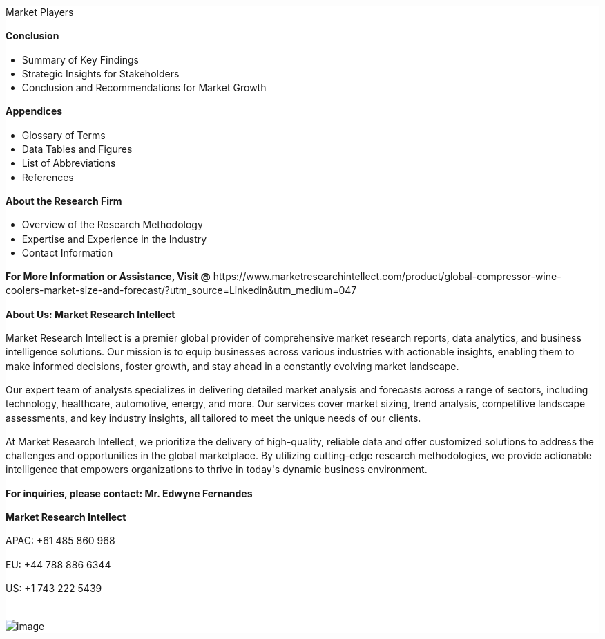 Market Players</li></ul><p><strong>Conclusion</strong></p><ul><li>Summary of Key Findings</li><li>Strategic Insights for Stakeholders</li><li>Conclusion and Recommendations for Market Growth</li></ul><p><strong>Appendices</strong></p><ul><li>Glossary of Terms</li><li>Data Tables and Figures</li><li>List of Abbreviations</li><li>References</li></ul><p><strong>About the Research Firm</strong></p><ul><li>Overview of the Research Methodology</li><li>Expertise and Experience in the Industry</li><li>Contact Information</li></ul></div><div class="article-main__content" data-test-id="publishing-text-block"><p><span class="font-[700]"><strong>For More Information or Assistance, Visit @</strong>&nbsp;<a href="https://www.marketresearchintellect.com/product/global-compressor-wine-coolers-market-size-and-forecast/?utm_source=Linkedin&utm_medium=047">https://www.marketresearchintellect.com/product/global-compressor-wine-coolers-market-size-and-forecast/?utm_source=Linkedin&utm_medium=047</a></span></p><p><strong>About Us: Market Research Intellect</strong></p><p>Market Research Intellect is a premier global provider of comprehensive market research reports, data analytics, and business intelligence solutions. Our mission is to equip businesses across various industries with actionable insights, enabling them to make informed decisions, foster growth, and stay ahead in a constantly evolving market landscape.</p><p>Our expert team of analysts specializes in delivering detailed market analysis and forecasts across a range of sectors, including technology, healthcare, automotive, energy, and more. Our services cover market sizing, trend analysis, competitive landscape assessments, and key industry insights, all tailored to meet the unique needs of our clients.</p><p>At Market Research Intellect, we prioritize the delivery of high-quality, reliable data and offer customized solutions to address the challenges and opportunities in the global marketplace. By utilizing cutting-edge research methodologies, we provide actionable intelligence that empowers organizations to thrive in today's dynamic business environment.</p><p><strong>For inquiries, please contact: Mr. Edwyne Fernandes</strong></p><p><strong>Market Research Intellect</strong></p><p>APAC: +61 485 860 968</p><p>EU: +44 788 886 6344</p><p>US: +1 743 222 5439</p></div><div class="article-main__content" data-test-id="publishing-text-block">&nbsp;</div>
![image](https://github.com/user-attachments/assets/53dfafa5-6043-4b0a-8358-24c14d63e1ad)
